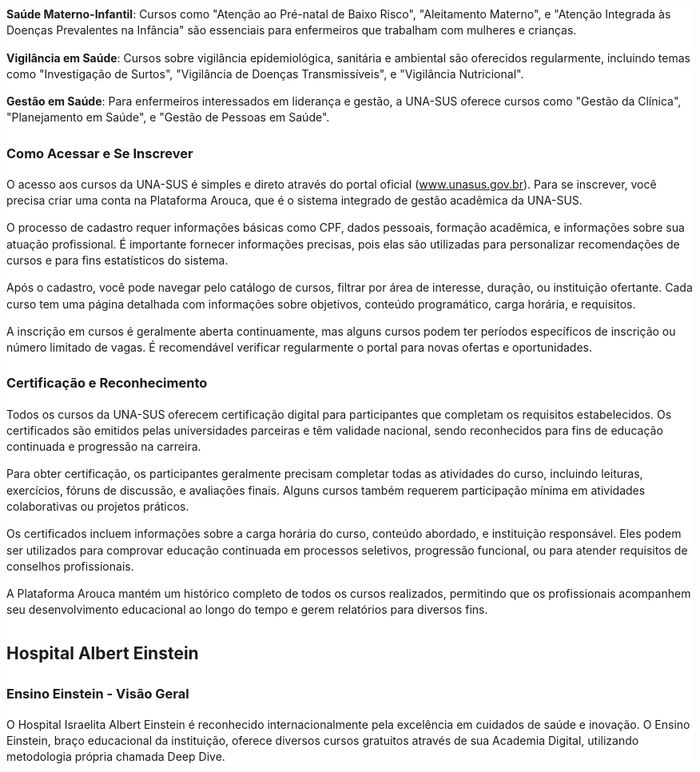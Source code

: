 **Saúde Materno-Infantil**: Cursos como "Atenção ao Pré-natal de Baixo Risco", "Aleitamento Materno", e "Atenção Integrada às Doenças Prevalentes na Infância" são essenciais para enfermeiros que trabalham com mulheres e crianças.

**Vigilância em Saúde**: Cursos sobre vigilância epidemiológica, sanitária e ambiental são oferecidos regularmente, incluindo temas como "Investigação de Surtos", "Vigilância de Doenças Transmissíveis", e "Vigilância Nutricional".

**Gestão em Saúde**: Para enfermeiros interessados em liderança e gestão, a UNA-SUS oferece cursos como "Gestão da Clínica", "Planejamento em Saúde", e "Gestão de Pessoas em Saúde".

### Como Acessar e Se Inscrever

O acesso aos cursos da UNA-SUS é simples e direto através do portal oficial (www.unasus.gov.br). Para se inscrever, você precisa criar uma conta na Plataforma Arouca, que é o sistema integrado de gestão acadêmica da UNA-SUS.

O processo de cadastro requer informações básicas como CPF, dados pessoais, formação acadêmica, e informações sobre sua atuação profissional. É importante fornecer informações precisas, pois elas são utilizadas para personalizar recomendações de cursos e para fins estatísticos do sistema.

Após o cadastro, você pode navegar pelo catálogo de cursos, filtrar por área de interesse, duração, ou instituição ofertante. Cada curso tem uma página detalhada com informações sobre objetivos, conteúdo programático, carga horária, e requisitos.

A inscrição em cursos é geralmente aberta continuamente, mas alguns cursos podem ter períodos específicos de inscrição ou número limitado de vagas. É recomendável verificar regularmente o portal para novas ofertas e oportunidades.

### Certificação e Reconhecimento

Todos os cursos da UNA-SUS oferecem certificação digital para participantes que completam os requisitos estabelecidos. Os certificados são emitidos pelas universidades parceiras e têm validade nacional, sendo reconhecidos para fins de educação continuada e progressão na carreira.

Para obter certificação, os participantes geralmente precisam completar todas as atividades do curso, incluindo leituras, exercícios, fóruns de discussão, e avaliações finais. Alguns cursos também requerem participação mínima em atividades colaborativas ou projetos práticos.

Os certificados incluem informações sobre a carga horária do curso, conteúdo abordado, e instituição responsável. Eles podem ser utilizados para comprovar educação continuada em processos seletivos, progressão funcional, ou para atender requisitos de conselhos profissionais.

A Plataforma Arouca mantém um histórico completo de todos os cursos realizados, permitindo que os profissionais acompanhem seu desenvolvimento educacional ao longo do tempo e gerem relatórios para diversos fins.

## Hospital Albert Einstein

### Ensino Einstein - Visão Geral

O Hospital Israelita Albert Einstein é reconhecido internacionalmente pela excelência em cuidados de saúde e inovação. O Ensino Einstein, braço educacional da instituição, oferece diversos cursos gratuitos através de sua Academia Digital, utilizando metodologia própria chamada Deep Dive.
